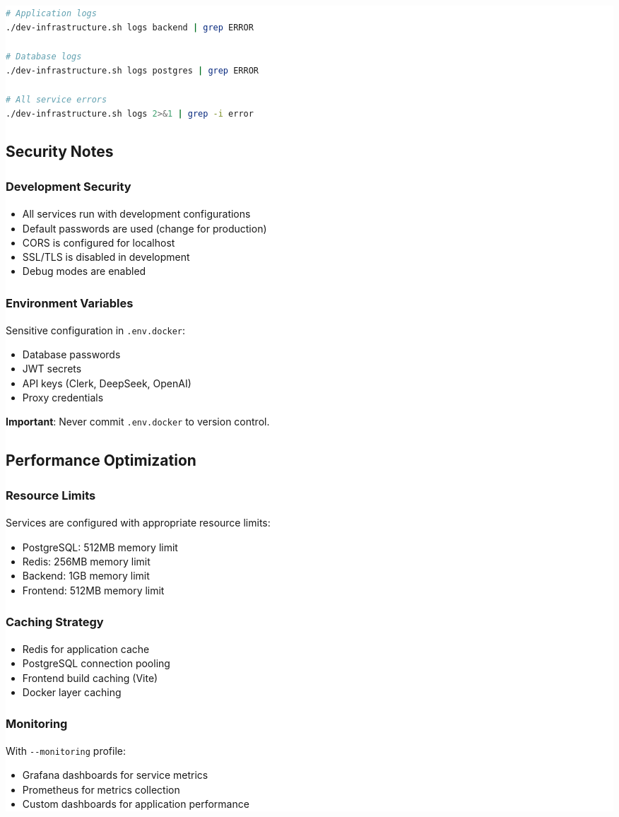 ```bash
# Application logs
./dev-infrastructure.sh logs backend | grep ERROR

# Database logs
./dev-infrastructure.sh logs postgres | grep ERROR

# All service errors
./dev-infrastructure.sh logs 2>&1 | grep -i error
```

## Security Notes

### Development Security

- All services run with development configurations
- Default passwords are used (change for production)
- CORS is configured for localhost
- SSL/TLS is disabled in development
- Debug modes are enabled

### Environment Variables

Sensitive configuration in `.env.docker`:
- Database passwords
- JWT secrets
- API keys (Clerk, DeepSeek, OpenAI)
- Proxy credentials

**Important**: Never commit `.env.docker` to version control.

## Performance Optimization

### Resource Limits

Services are configured with appropriate resource limits:
- PostgreSQL: 512MB memory limit
- Redis: 256MB memory limit
- Backend: 1GB memory limit
- Frontend: 512MB memory limit

### Caching Strategy

- Redis for application cache
- PostgreSQL connection pooling
- Frontend build caching (Vite)
- Docker layer caching

### Monitoring

With `--monitoring` profile:
- Grafana dashboards for service metrics
- Prometheus for metrics collection
- Custom dashboards for application performance
